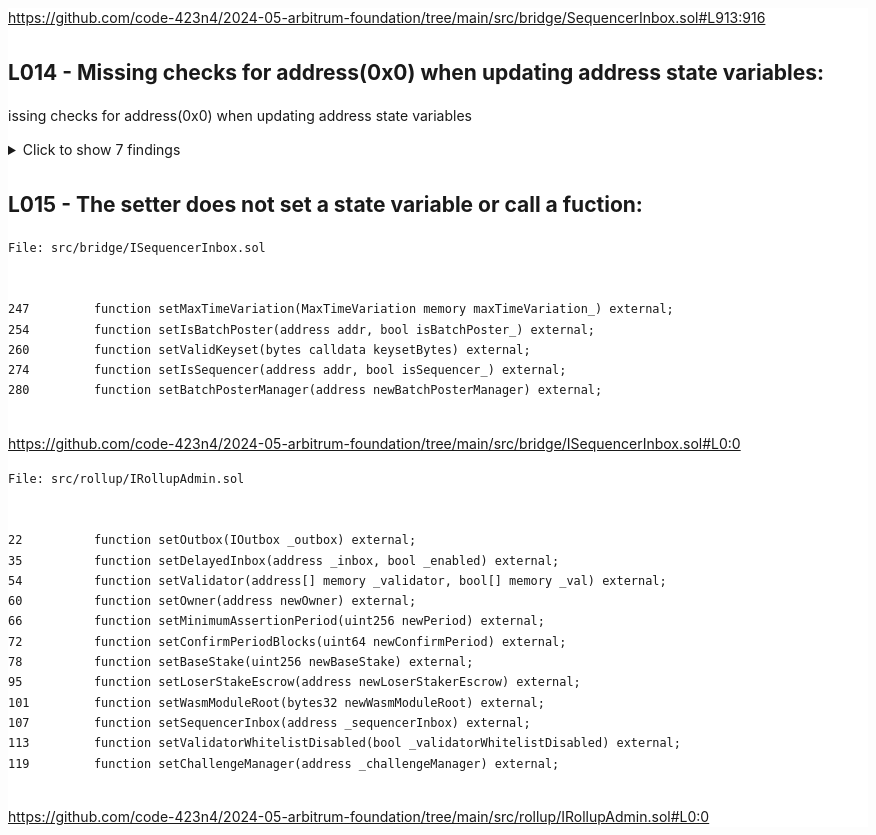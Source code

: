 https://github.com/code-423n4/2024-05-arbitrum-foundation/tree/main/src/bridge/SequencerInbox.sol#L913:916

## L014 - Missing checks for address(0x0) when updating address state variables:

issing checks for address(0x0) when updating address state variables


<details><summary>Click to show 7 findings</summary></details>

## L015 - The setter does not set a state variable or call a fuction:

  


```solidity
File: src/bridge/ISequencerInbox.sol


247         function setMaxTimeVariation(MaxTimeVariation memory maxTimeVariation_) external;
254         function setIsBatchPoster(address addr, bool isBatchPoster_) external;
260         function setValidKeyset(bytes calldata keysetBytes) external;
274         function setIsSequencer(address addr, bool isSequencer_) external;
280         function setBatchPosterManager(address newBatchPosterManager) external;


```

https://github.com/code-423n4/2024-05-arbitrum-foundation/tree/main/src/bridge/ISequencerInbox.sol#L0:0

```solidity
File: src/rollup/IRollupAdmin.sol


22          function setOutbox(IOutbox _outbox) external;
35          function setDelayedInbox(address _inbox, bool _enabled) external;
54          function setValidator(address[] memory _validator, bool[] memory _val) external;
60          function setOwner(address newOwner) external;
66          function setMinimumAssertionPeriod(uint256 newPeriod) external;
72          function setConfirmPeriodBlocks(uint64 newConfirmPeriod) external;
78          function setBaseStake(uint256 newBaseStake) external;
95          function setLoserStakeEscrow(address newLoserStakerEscrow) external;
101         function setWasmModuleRoot(bytes32 newWasmModuleRoot) external;
107         function setSequencerInbox(address _sequencerInbox) external;
113         function setValidatorWhitelistDisabled(bool _validatorWhitelistDisabled) external;
119         function setChallengeManager(address _challengeManager) external;


```

https://github.com/code-423n4/2024-05-arbitrum-foundation/tree/main/src/rollup/IRollupAdmin.sol#L0:0
